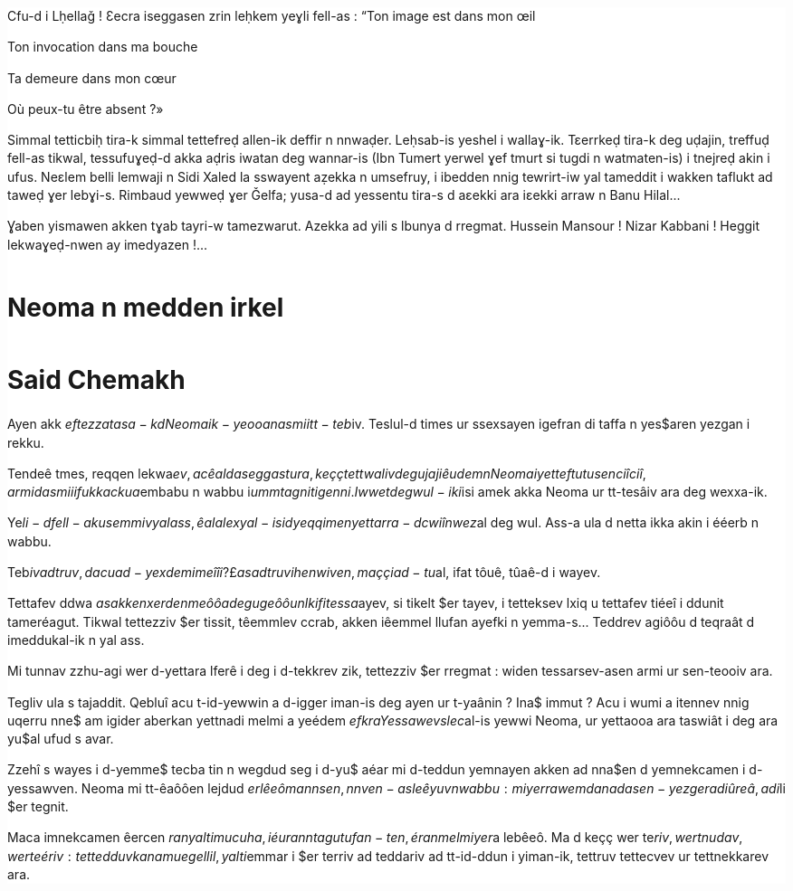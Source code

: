 Cfu-d i Lḥellaǧ ! Ɛecra iseggasen zrin leḥkem yeɣli fell-as :
“Ton image est dans mon œil

Ton invocation dans ma bouche

Ta demeure dans mon cœur

Où peux-tu être absent ?»

Simmal tetticbiḥ tira-k simmal tettefreḍ allen-ik deffir n nnwaḍer. Leḥsab-is yeshel i wallaɣ-ik. Tɛerrkeḍ tira-k deg uḍajin, treffuḍ fell-as tikwal, tessufuɣeḍ-d akka aḍris iwatan deg wannar-is (Ibn Tumert yerwel ɣef tmurt si tugdi n watmaten-is) i tnejreḍ akin i ufus. Neɛlem belli lemwaji n Sidi Xaled la sswayent aẓekka n umsefruy, i ibedden nnig tewrirt-iw yal tameddit i wakken taflukt ad taweḍ ɣer lebɣi-s. Rimbaud yewweḍ ɣer Ǧelfa; yusa-d ad yessentu tira-s d aɛekki ara iɛekki arraw n Banu Hilal...

Ɣaben yismawen akken tɣab tayri-w tamezwarut. Azekka ad yili s lbunya d rregmat. Hussein Mansour ! Nizar Kabbani ! Heggit lekwaɣeḍ-nwen ay imedyazen !...
# Neoma n medden irkel

# Said Chemakh

Ayen akk $ef tezza tasa-k d Neoma i k-yeooan asmi i tt-teb$iv. Teslul-d times ur ssexsayen igefran di taffa n yes$aren yezgan i rekku.

Tendeê tmes, reqqen lekwa$ev, acêal d aseggas tura, keçç tettwaliv deg ujajiê udem n Neoma i yetteftutusen ciî ciî, armi d asmi i ifukk acku a$embabu n wabbu i$umm tagnit igenni. Iwwet deg wul-ik i$isi amek akka Neoma ur tt-tesâiv ara deg wexxa-ik.

Ye$li-d fell-ak usemmiv yal ass, êala lexyal-is i dyeqqimen yettarra-d cwiî n wez$al deg wul. Ass-a ula d netta ikka akin i ééerb n wabbu.

Teb$iv ad truv, d acu a d-yexdem imeîîi ? £as ad truv ihenwiven, maççi a d-tu$al, ifat tôuê, tûaê-d i wayev.

Tettafev ddwa $as akken xerden meôôa deg ugeôôu n lkif i tessa$ayev, si tikelt $er tayev, i tetteksev lxiq u tettafev tiéeî i ddunit tameréagut. Tikwal tettezziv $er tissit, têemmlev ccrab, akken iêemmel llufan ayefki n yemma-s... Teddrev agiôôu d teqraât d imeddukal-ik n yal ass.

Mi tunnav zzhu-agi wer d-yettara lferê i deg i d-tekkrev zik, tettezziv $er rregmat : widen tessarsev-asen armi ur sen-teooiv ara.

Tegliv ula s tajaddit. Qebluî acu t-id-yewwin a d-igger iman-is deg ayen ur t-yaânin ? Ina$ immut ? Acu i wumi a itennev nnig
uqerru nne$ am igider aberkan yettnadi melmi a yeédem $ef kra Yessawev s lec$al-is yewwi Neoma, ur yettaooa ara taswiât i deg ara yu$al ufud s avar.

Zzehî s wayes i d-yemme$ tecba tin n wegdud seg i d-yu$ aéar mi d-teddun yemnayen akken ad nna$en d yemnekcamen i d-yessawven. Neoma mi tt-êaôôen lejdud $er lêeôma nnsen, nnven-as leêyuv n wabbu : mi yerra wemdan ad asen-yezger ad iûreâ, ad i$li $er tegnit.

Maca imnekcamen êercen $ran yal timucuha, iéuran n tagut ufan-ten, éran melmi yer$a lebêeô. Ma d keçç wer te$riv, wer tnudav, wer teériv : tettedduv kan am uegellil, yal ti$emmar i $er terriv ad teddariv ad tt-id-ddun i yiman-ik, tettruv tettecvev ur tettnekkarev ara.
